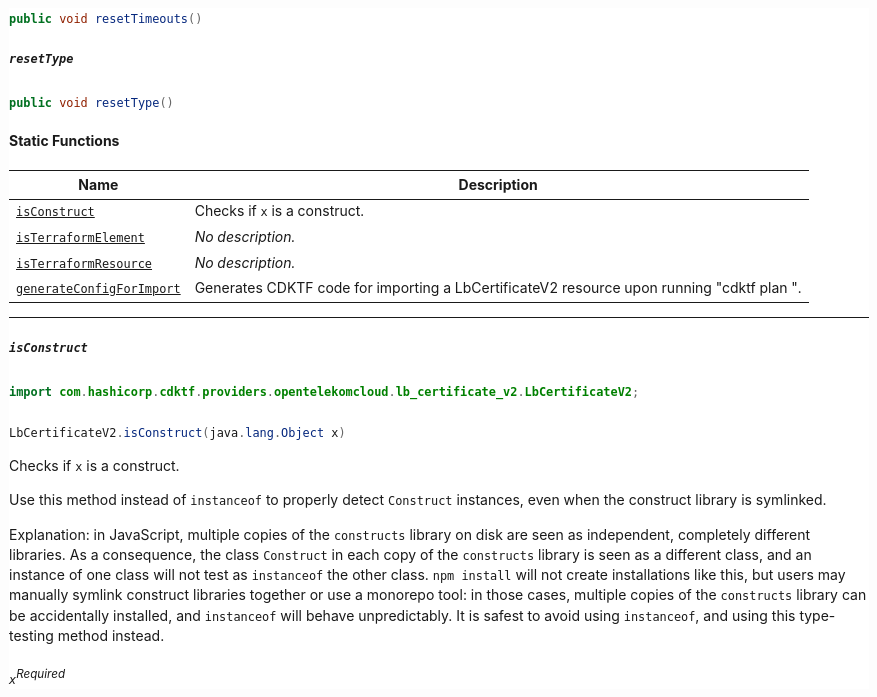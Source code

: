 ```java
public void resetTimeouts()
```

##### `resetType` <a name="resetType" id="@cdktf/provider-opentelekomcloud.lbCertificateV2.LbCertificateV2.resetType"></a>

```java
public void resetType()
```

#### Static Functions <a name="Static Functions" id="Static Functions"></a>

| **Name** | **Description** |
| --- | --- |
| <code><a href="#@cdktf/provider-opentelekomcloud.lbCertificateV2.LbCertificateV2.isConstruct">isConstruct</a></code> | Checks if `x` is a construct. |
| <code><a href="#@cdktf/provider-opentelekomcloud.lbCertificateV2.LbCertificateV2.isTerraformElement">isTerraformElement</a></code> | *No description.* |
| <code><a href="#@cdktf/provider-opentelekomcloud.lbCertificateV2.LbCertificateV2.isTerraformResource">isTerraformResource</a></code> | *No description.* |
| <code><a href="#@cdktf/provider-opentelekomcloud.lbCertificateV2.LbCertificateV2.generateConfigForImport">generateConfigForImport</a></code> | Generates CDKTF code for importing a LbCertificateV2 resource upon running "cdktf plan <stack-name>". |

---

##### `isConstruct` <a name="isConstruct" id="@cdktf/provider-opentelekomcloud.lbCertificateV2.LbCertificateV2.isConstruct"></a>

```java
import com.hashicorp.cdktf.providers.opentelekomcloud.lb_certificate_v2.LbCertificateV2;

LbCertificateV2.isConstruct(java.lang.Object x)
```

Checks if `x` is a construct.

Use this method instead of `instanceof` to properly detect `Construct`
instances, even when the construct library is symlinked.

Explanation: in JavaScript, multiple copies of the `constructs` library on
disk are seen as independent, completely different libraries. As a
consequence, the class `Construct` in each copy of the `constructs` library
is seen as a different class, and an instance of one class will not test as
`instanceof` the other class. `npm install` will not create installations
like this, but users may manually symlink construct libraries together or
use a monorepo tool: in those cases, multiple copies of the `constructs`
library can be accidentally installed, and `instanceof` will behave
unpredictably. It is safest to avoid using `instanceof`, and using
this type-testing method instead.

###### `x`<sup>Required</sup> <a name="x" id="@cdktf/provider-opentelekomcloud.lbCertificateV2.LbCertificateV2.isConstruct.parameter.x"></a>
